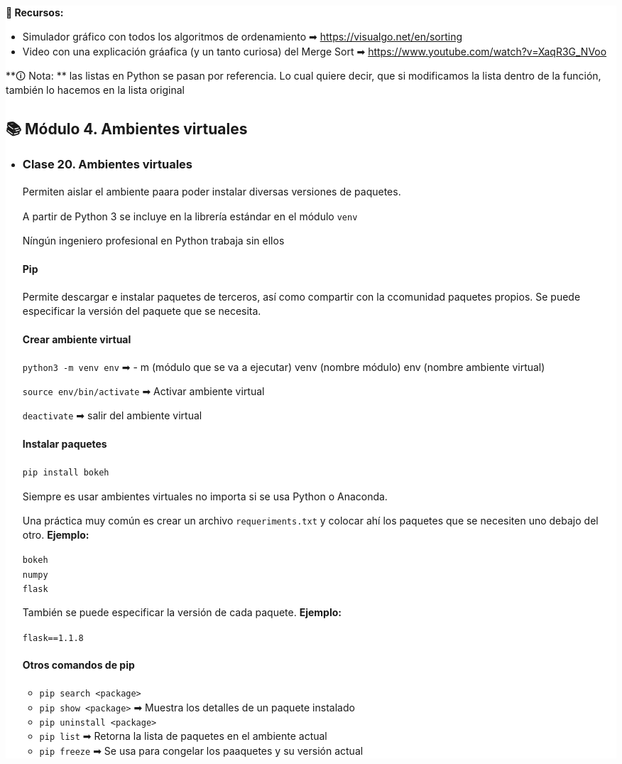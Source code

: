   **🔗 Recursos:** 

  - Simulador gráfico con todos los algoritmos de ordenamiento ➡ https://visualgo.net/en/sorting
  - Video con una explicación gráafica (y un tanto curiosa) del Merge Sort ➡ https://www.youtube.com/watch?v=XaqR3G_NVoo

  **🛈 Nota: ** las listas en Python se pasan por referencia. Lo cual quiere decir, que si  modificamos la lista dentro de la función, también lo hacemos en la  lista original

## 📚 Módulo 4. Ambientes virtuales

- ### Clase 20. Ambientes virtuales

  Permiten aislar el ambiente paara poder instalar diversas versiones de paquetes.

  A partir de Python 3 se incluye en la librería estándar en el módulo `venv`

  Níngún ingeniero profesional en Python trabaja sin ellos

  #### Pip

  Permite descargar e instalar paquetes de terceros, así como compartir con la ccomunidad paquetes propios. Se puede especificar la versión del paquete que se necesita.

  #### Crear ambiente virtual

  `python3 -m venv env` ➡ - m (módulo que se va a ejecutar) venv (nombre módulo) env (nombre ambiente virtual)

  `source env/bin/activate` ➡ Activar ambiente virtual

  `deactivate` ➡ salir del ambiente virtual

  #### Instalar paquetes

  `pip install bokeh`

  Siempre es usar ambientes virtuales no importa si se usa Python o Anaconda.

  Una práctica muy común es crear un archivo `requeriments.txt` y colocar ahí los paquetes que se necesiten uno debajo del otro. **Ejemplo:**

  ```
  bokeh
  numpy
  flask
  ```

  También se puede especificar la versión de cada paquete. **Ejemplo:**

  ```
  flask==1.1.8
  ```

  #### Otros comandos de pip

  - `pip search <package>`
  - `pip show <package>` ➡ Muestra los detalles de un paquete instalado
  - `pip uninstall <package>` 
  - `pip list` ➡ Retorna la lista de paquetes en el ambiente actual
  - `pip freeze` ➡ Se usa para congelar los paaquetes y su versión actual
